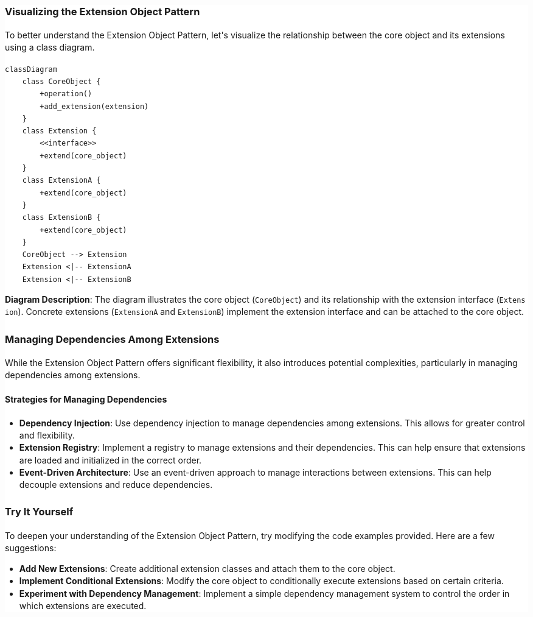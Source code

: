 ### Visualizing the Extension Object Pattern

To better understand the Extension Object Pattern, let's visualize the relationship between the core object and its extensions using a class diagram.

```mermaid
classDiagram
    class CoreObject {
        +operation()
        +add_extension(extension)
    }
    class Extension {
        <<interface>>
        +extend(core_object)
    }
    class ExtensionA {
        +extend(core_object)
    }
    class ExtensionB {
        +extend(core_object)
    }
    CoreObject --> Extension
    Extension <|-- ExtensionA
    Extension <|-- ExtensionB
```

**Diagram Description**: The diagram illustrates the core object (`CoreObject`) and its relationship with the extension interface (`Extension`). Concrete extensions (`ExtensionA` and `ExtensionB`) implement the extension interface and can be attached to the core object.

### Managing Dependencies Among Extensions

While the Extension Object Pattern offers significant flexibility, it also introduces potential complexities, particularly in managing dependencies among extensions.

#### Strategies for Managing Dependencies

- **Dependency Injection**: Use dependency injection to manage dependencies among extensions. This allows for greater control and flexibility.
- **Extension Registry**: Implement a registry to manage extensions and their dependencies. This can help ensure that extensions are loaded and initialized in the correct order.
- **Event-Driven Architecture**: Use an event-driven approach to manage interactions between extensions. This can help decouple extensions and reduce dependencies.

### Try It Yourself

To deepen your understanding of the Extension Object Pattern, try modifying the code examples provided. Here are a few suggestions:

- **Add New Extensions**: Create additional extension classes and attach them to the core object.
- **Implement Conditional Extensions**: Modify the core object to conditionally execute extensions based on certain criteria.
- **Experiment with Dependency Management**: Implement a simple dependency management system to control the order in which extensions are executed.
